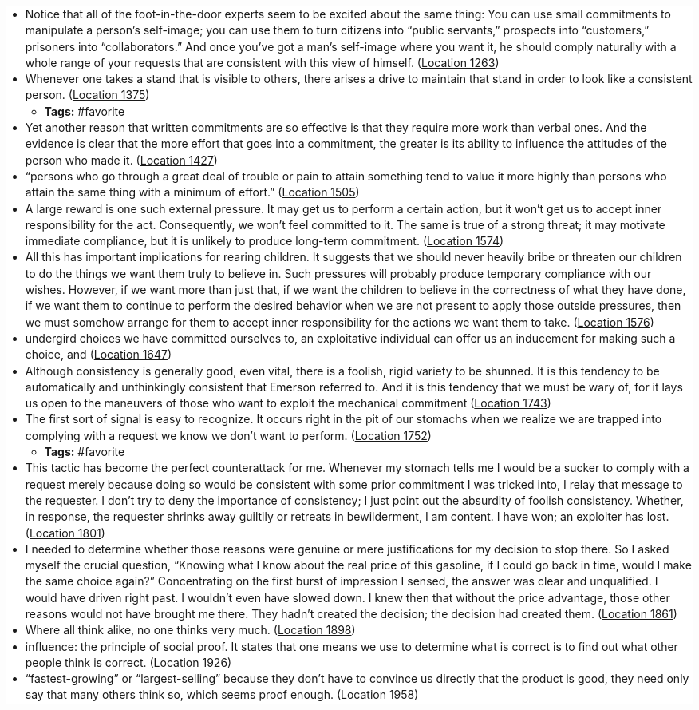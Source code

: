 - Notice that all of the foot-in-the-door experts seem to be excited about the same thing: You can use small commitments to manipulate a person’s self-image; you can use them to turn citizens into “public servants,” prospects into “customers,” prisoners into “collaborators.” And once you’ve got a man’s self-image where you want it, he should comply naturally with a whole range of your requests that are consistent with this view of himself. ([Location 1263](https://readwise.io/to_kindle?action=open&asin=B002BD2UUC&location=1263))
- Whenever one takes a stand that is visible to others, there arises a drive to maintain that stand in order to look like a consistent person. ([Location 1375](https://readwise.io/to_kindle?action=open&asin=B002BD2UUC&location=1375))
    - **Tags:** #favorite
- Yet another reason that written commitments are so effective is that they require more work than verbal ones. And the evidence is clear that the more effort that goes into a commitment, the greater is its ability to influence the attitudes of the person who made it. ([Location 1427](https://readwise.io/to_kindle?action=open&asin=B002BD2UUC&location=1427))
- “persons who go through a great deal of trouble or pain to attain something tend to value it more highly than persons who attain the same thing with a minimum of effort.” ([Location 1505](https://readwise.io/to_kindle?action=open&asin=B002BD2UUC&location=1505))
- A large reward is one such external pressure. It may get us to perform a certain action, but it won’t get us to accept inner responsibility for the act. Consequently, we won’t feel committed to it. The same is true of a strong threat; it may motivate immediate compliance, but it is unlikely to produce long-term commitment. ([Location 1574](https://readwise.io/to_kindle?action=open&asin=B002BD2UUC&location=1574))
- All this has important implications for rearing children. It suggests that we should never heavily bribe or threaten our children to do the things we want them truly to believe in. Such pressures will probably produce temporary compliance with our wishes. However, if we want more than just that, if we want the children to believe in the correctness of what they have done, if we want them to continue to perform the desired behavior when we are not present to apply those outside pressures, then we must somehow arrange for them to accept inner responsibility for the actions we want them to take. ([Location 1576](https://readwise.io/to_kindle?action=open&asin=B002BD2UUC&location=1576))
- undergird choices we have committed ourselves to, an exploitative individual can offer us an inducement for making such a choice, and ([Location 1647](https://readwise.io/to_kindle?action=open&asin=B002BD2UUC&location=1647))
- Although consistency is generally good, even vital, there is a foolish, rigid variety to be shunned. It is this tendency to be automatically and unthinkingly consistent that Emerson referred to. And it is this tendency that we must be wary of, for it lays us open to the maneuvers of those who want to exploit the mechanical commitment ([Location 1743](https://readwise.io/to_kindle?action=open&asin=B002BD2UUC&location=1743))
- The first sort of signal is easy to recognize. It occurs right in the pit of our stomachs when we realize we are trapped into complying with a request we know we don’t want to perform. ([Location 1752](https://readwise.io/to_kindle?action=open&asin=B002BD2UUC&location=1752))
    - **Tags:** #favorite
- This tactic has become the perfect counterattack for me. Whenever my stomach tells me I would be a sucker to comply with a request merely because doing so would be consistent with some prior commitment I was tricked into, I relay that message to the requester. I don’t try to deny the importance of consistency; I just point out the absurdity of foolish consistency. Whether, in response, the requester shrinks away guiltily or retreats in bewilderment, I am content. I have won; an exploiter has lost. ([Location 1801](https://readwise.io/to_kindle?action=open&asin=B002BD2UUC&location=1801))
- I needed to determine whether those reasons were genuine or mere justifications for my decision to stop there. So I asked myself the crucial question, “Knowing what I know about the real price of this gasoline, if I could go back in time, would I make the same choice again?” Concentrating on the first burst of impression I sensed, the answer was clear and unqualified. I would have driven right past. I wouldn’t even have slowed down. I knew then that without the price advantage, those other reasons would not have brought me there. They hadn’t created the decision; the decision had created them. ([Location 1861](https://readwise.io/to_kindle?action=open&asin=B002BD2UUC&location=1861))
- Where all think alike, no one thinks very much. ([Location 1898](https://readwise.io/to_kindle?action=open&asin=B002BD2UUC&location=1898))
- influence: the principle of social proof. It states that one means we use to determine what is correct is to find out what other people think is correct. ([Location 1926](https://readwise.io/to_kindle?action=open&asin=B002BD2UUC&location=1926))
- “fastest-growing” or “largest-selling” because they don’t have to convince us directly that the product is good, they need only say that many others think so, which seems proof enough. ([Location 1958](https://readwise.io/to_kindle?action=open&asin=B002BD2UUC&location=1958))